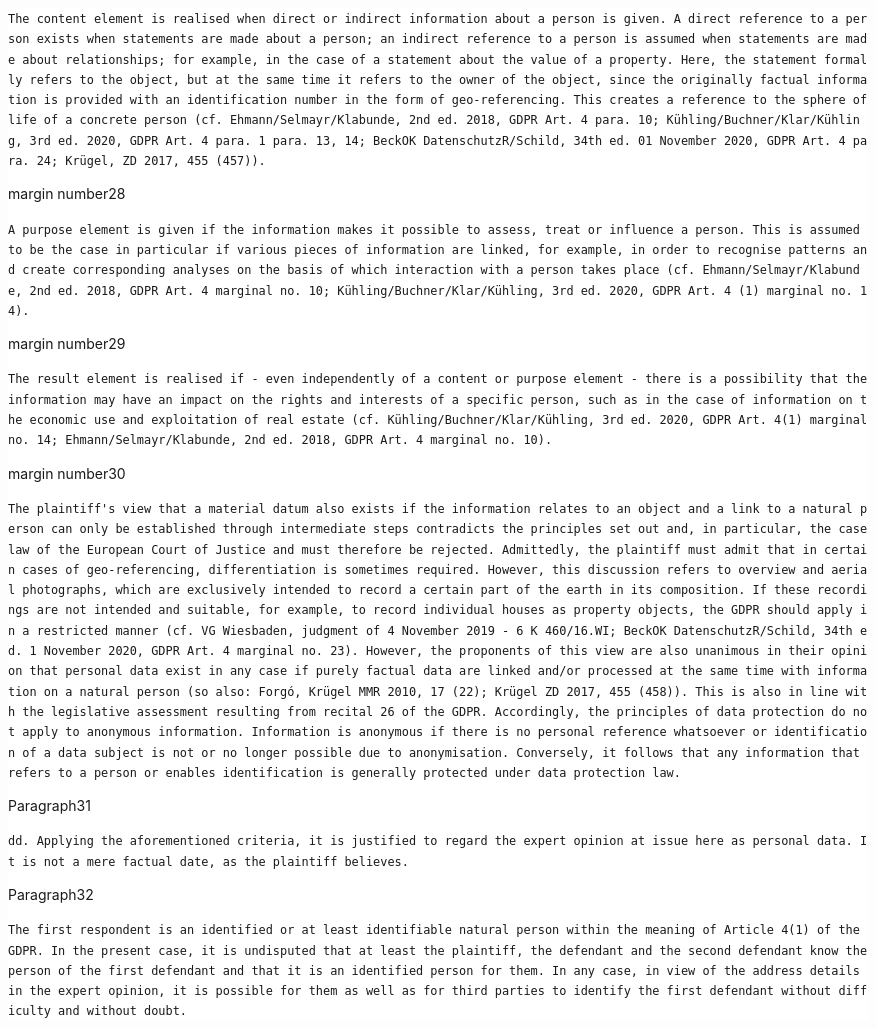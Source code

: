     The content element is realised when direct or indirect information about a person is given. A direct reference to a person exists when statements are made about a person; an indirect reference to a person is assumed when statements are made about relationships; for example, in the case of a statement about the value of a property. Here, the statement formally refers to the object, but at the same time it refers to the owner of the object, since the originally factual information is provided with an identification number in the form of geo-referencing. This creates a reference to the sphere of life of a concrete person (cf. Ehmann/Selmayr/Klabunde, 2nd ed. 2018, GDPR Art. 4 para. 10; Kühling/Buchner/Klar/Kühling, 3rd ed. 2020, GDPR Art. 4 para. 1 para. 13, 14; BeckOK DatenschutzR/Schild, 34th ed. 01 November 2020, GDPR Art. 4 para. 24; Krügel, ZD 2017, 455 (457)).

margin number28

    A purpose element is given if the information makes it possible to assess, treat or influence a person. This is assumed to be the case in particular if various pieces of information are linked, for example, in order to recognise patterns and create corresponding analyses on the basis of which interaction with a person takes place (cf. Ehmann/Selmayr/Klabunde, 2nd ed. 2018, GDPR Art. 4 marginal no. 10; Kühling/Buchner/Klar/Kühling, 3rd ed. 2020, GDPR Art. 4 (1) marginal no. 14).

margin number29

    The result element is realised if - even independently of a content or purpose element - there is a possibility that the information may have an impact on the rights and interests of a specific person, such as in the case of information on the economic use and exploitation of real estate (cf. Kühling/Buchner/Klar/Kühling, 3rd ed. 2020, GDPR Art. 4(1) marginal no. 14; Ehmann/Selmayr/Klabunde, 2nd ed. 2018, GDPR Art. 4 marginal no. 10).

margin number30

    The plaintiff's view that a material datum also exists if the information relates to an object and a link to a natural person can only be established through intermediate steps contradicts the principles set out and, in particular, the case law of the European Court of Justice and must therefore be rejected. Admittedly, the plaintiff must admit that in certain cases of geo-referencing, differentiation is sometimes required. However, this discussion refers to overview and aerial photographs, which are exclusively intended to record a certain part of the earth in its composition. If these recordings are not intended and suitable, for example, to record individual houses as property objects, the GDPR should apply in a restricted manner (cf. VG Wiesbaden, judgment of 4 November 2019 - 6 K 460/16.WI; BeckOK DatenschutzR/Schild, 34th ed. 1 November 2020, GDPR Art. 4 marginal no. 23). However, the proponents of this view are also unanimous in their opinion that personal data exist in any case if purely factual data are linked and/or processed at the same time with information on a natural person (so also: Forgó, Krügel MMR 2010, 17 (22); Krügel ZD 2017, 455 (458)). This is also in line with the legislative assessment resulting from recital 26 of the GDPR. Accordingly, the principles of data protection do not apply to anonymous information. Information is anonymous if there is no personal reference whatsoever or identification of a data subject is not or no longer possible due to anonymisation. Conversely, it follows that any information that refers to a person or enables identification is generally protected under data protection law.

Paragraph31

    dd. Applying the aforementioned criteria, it is justified to regard the expert opinion at issue here as personal data. It is not a mere factual date, as the plaintiff believes.

Paragraph32

    The first respondent is an identified or at least identifiable natural person within the meaning of Article 4(1) of the GDPR. In the present case, it is undisputed that at least the plaintiff, the defendant and the second defendant know the person of the first defendant and that it is an identified person for them. In any case, in view of the address details in the expert opinion, it is possible for them as well as for third parties to identify the first defendant without difficulty and without doubt.
